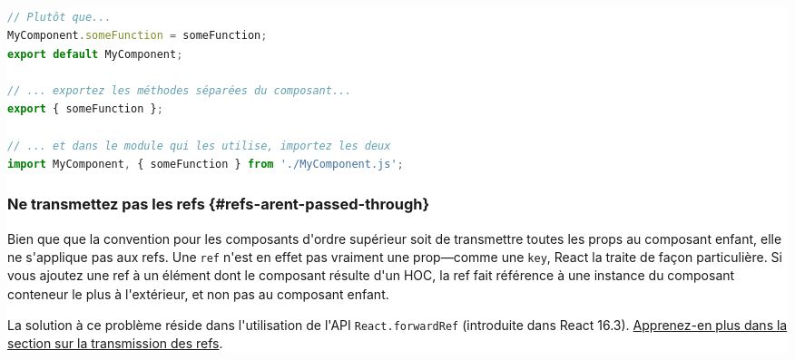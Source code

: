 ```js
// Plutôt que...
MyComponent.someFunction = someFunction;
export default MyComponent;

// ... exportez les méthodes séparées du composant...
export { someFunction };

// ... et dans le module qui les utilise, importez les deux
import MyComponent, { someFunction } from './MyComponent.js';
```

### Ne transmettez pas les refs {#refs-arent-passed-through}

Bien que que la convention pour les composants d'ordre supérieur soit de transmettre toutes les props au composant enfant, elle ne s'applique pas aux refs. Une `ref` n'est en effet pas vraiment une prop—comme une `key`, React la traite de façon particulière. Si vous ajoutez une ref à un élément dont le composant résulte d'un HOC, la ref fait référence à une instance du composant conteneur le plus à l'extérieur, et non pas au composant enfant.

La solution à ce problème réside dans l'utilisation de l'API `React.forwardRef` (introduite dans React 16.3). [Apprenez-en plus dans la section sur la transmission des refs](/docs/forwarding-refs.html).
